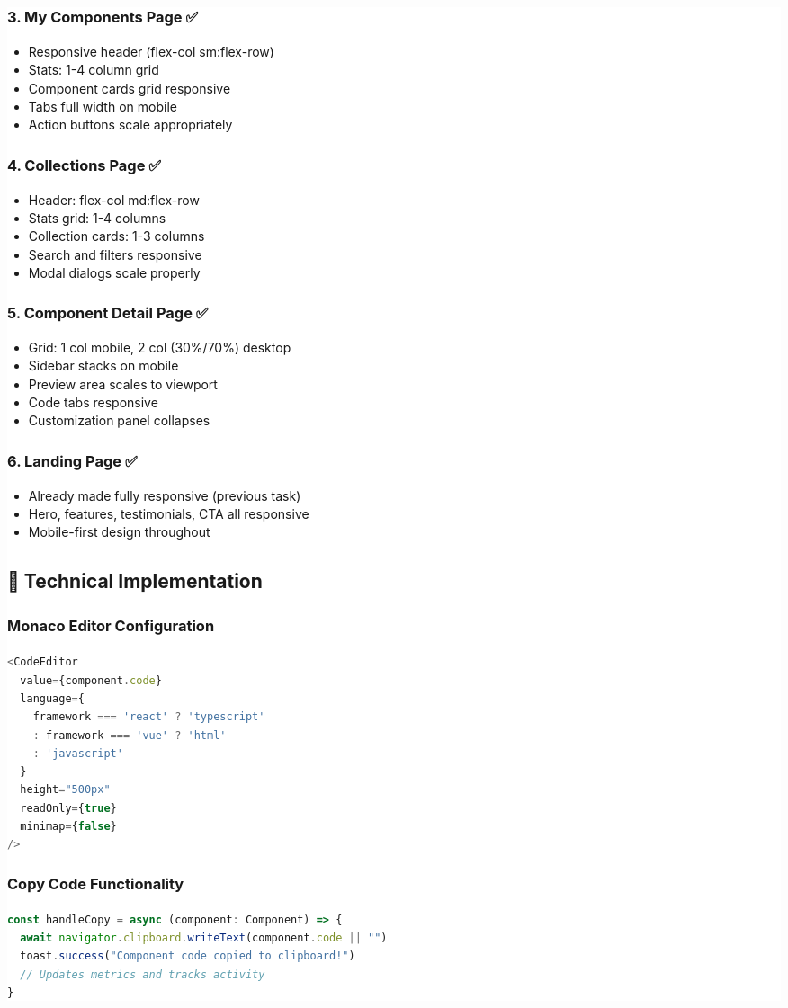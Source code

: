### 3. **My Components Page** ✅
- Responsive header (flex-col sm:flex-row)
- Stats: 1-4 column grid
- Component cards grid responsive
- Tabs full width on mobile
- Action buttons scale appropriately

### 4. **Collections Page** ✅
- Header: flex-col md:flex-row
- Stats grid: 1-4 columns
- Collection cards: 1-3 columns
- Search and filters responsive
- Modal dialogs scale properly

### 5. **Component Detail Page** ✅
- Grid: 1 col mobile, 2 col (30%/70%) desktop
- Sidebar stacks on mobile
- Preview area scales to viewport
- Code tabs responsive
- Customization panel collapses

### 6. **Landing Page** ✅
- Already made fully responsive (previous task)
- Hero, features, testimonials, CTA all responsive
- Mobile-first design throughout

## 🔧 Technical Implementation

### Monaco Editor Configuration
```typescript
<CodeEditor
  value={component.code}
  language={
    framework === 'react' ? 'typescript' 
    : framework === 'vue' ? 'html'
    : 'javascript'
  }
  height="500px"
  readOnly={true}
  minimap={false}
/>
```

### Copy Code Functionality
```typescript
const handleCopy = async (component: Component) => {
  await navigator.clipboard.writeText(component.code || "")
  toast.success("Component code copied to clipboard!")
  // Updates metrics and tracks activity
}
```
